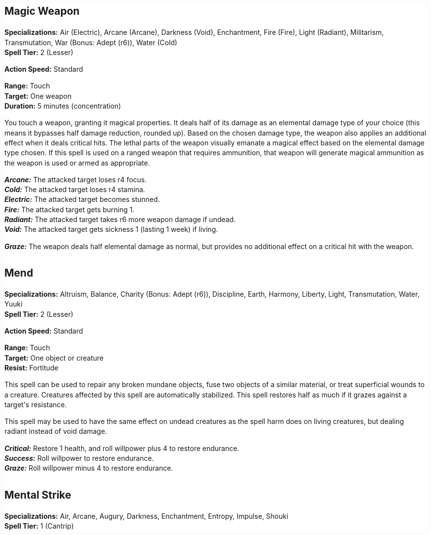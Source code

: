 ## Magic Weapon

**Specializations:** Air (Electric), Arcane (Arcane), Darkness (Void), Enchantment, Fire (Fire), Light (Radiant), Militarism, Transmutation, War (Bonus: Adept (r6)), Water (Cold)  
**Spell Tier:** 2 (Lesser)

**Action Speed:** Standard

**Range:** Touch  
**Target:** One weapon  
**Duration:** 5 minutes (concentration)

You touch a weapon, granting it magical properties. It deals half of its damage as an elemental damage type of your choice (this means it bypasses half damage reduction, rounded up). Based on the chosen damage type, the weapon also applies an additional effect when it deals critical hits. The lethal parts of the weapon visually emanate a magical effect based on the elemental damage type chosen. If this spell is used on a ranged weapon that requires ammunition, that weapon will generate magical ammunition as the weapon is used or armed as appropriate.

***Arcane:*** The attacked target loses r4 focus.  
***Cold:*** The attacked target loses r4 stamina.  
***Electric:*** The attacked target becomes stunned.  
***Fire:*** The attacked target gets burning 1.  
***Radiant:*** The attacked target takes r6 more weapon damage if undead.  
***Void:*** The attacked target gets sickness 1 (lasting 1 week) if living.

***Graze:*** The weapon deals half elemental damage as normal, but provides no additional effect on a critical hit with the weapon.

## Mend

**Specializations:** Altruism, Balance, Charity (Bonus: Adept (r6)), Discipline, Earth, Harmony, Liberty, Light, Transmutation, Water, Yuuki  
**Spell Tier:** 2 (Lesser)

**Action Speed:** Standard

**Range:** Touch  
**Target:** One object or creature  
**Resist:** Fortitude

This spell can be used to repair any broken mundane objects, fuse two objects of a similar material, or treat superficial wounds to a creature. Creatures affected by this spell are automatically stabilized. This spell restores half as much if it grazes against a target's resistance.

This spell may be used to have the same effect on undead creatures as the spell harm does on living creatures, but dealing radiant instead of void damage.

***Critical:*** Restore 1 health, and roll willpower plus 4 to restore endurance.  
***Success:*** Roll willpower to restore endurance.  
***Graze:*** Roll willpower minus 4 to restore endurance.

## Mental Strike

**Specializations:** Air, Arcane, Augury, Darkness, Enchantment, Entropy, Impulse, Shouki  
**Spell Tier:** 1 (Cantrip)
